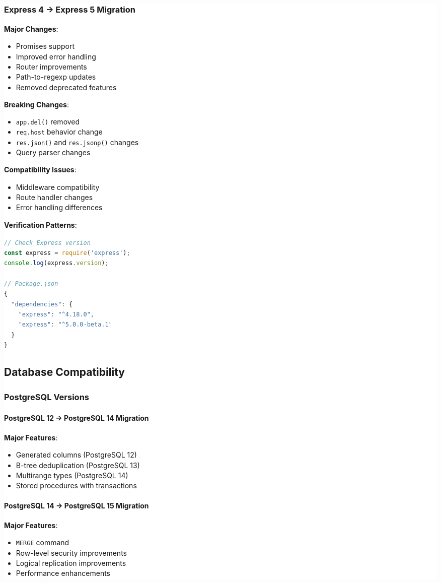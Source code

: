 ### Express 4 → Express 5 Migration
**Major Changes**:
- Promises support
- Improved error handling
- Router improvements
- Path-to-regexp updates
- Removed deprecated features

**Breaking Changes**:
- `app.del()` removed
- `req.host` behavior change
- `res.json()` and `res.jsonp()` changes
- Query parser changes

**Compatibility Issues**:
- Middleware compatibility
- Route handler changes
- Error handling differences

**Verification Patterns**:
```javascript
// Check Express version
const express = require('express');
console.log(express.version);

// Package.json
{
  "dependencies": {
    "express": "^4.18.0",
    "express": "^5.0.0-beta.1"
  }
}
```

## Database Compatibility

### PostgreSQL Versions

#### PostgreSQL 12 → PostgreSQL 14 Migration
**Major Features**:
- Generated columns (PostgreSQL 12)
- B-tree deduplication (PostgreSQL 13)
- Multirange types (PostgreSQL 14)
- Stored procedures with transactions

#### PostgreSQL 14 → PostgreSQL 15 Migration
**Major Features**:
- `MERGE` command
- Row-level security improvements
- Logical replication improvements
- Performance enhancements
